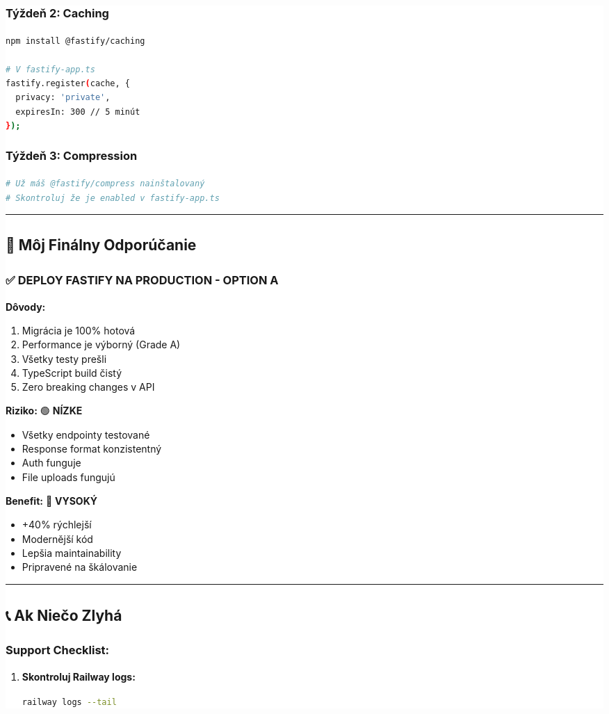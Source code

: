 ### Týždeň 2: Caching

```bash
npm install @fastify/caching

# V fastify-app.ts
fastify.register(cache, {
  privacy: 'private',
  expiresIn: 300 // 5 minút
});
```

### Týždeň 3: Compression

```bash
# Už máš @fastify/compress nainštalovaný
# Skontroluj že je enabled v fastify-app.ts
```

---

## 🎯 Môj Finálny Odporúčanie

### ✅ **DEPLOY FASTIFY NA PRODUCTION - OPTION A**

**Dôvody:**
1. Migrácia je 100% hotová
2. Performance je výborný (Grade A)
3. Všetky testy prešli
4. TypeScript build čistý
5. Zero breaking changes v API

**Riziko:** 🟢 **NÍZKE**
- Všetky endpointy testované
- Response format konzistentný
- Auth funguje
- File uploads fungujú

**Benefit:** 🚀 **VYSOKÝ**
- +40% rýchlejší
- Modernější kód
- Lepšia maintainability
- Pripravené na škálovanie

---

## 📞 Ak Niečo Zlyhá

### Support Checklist:

1. **Skontroluj Railway logs:**
   ```bash
   railway logs --tail
   ```
